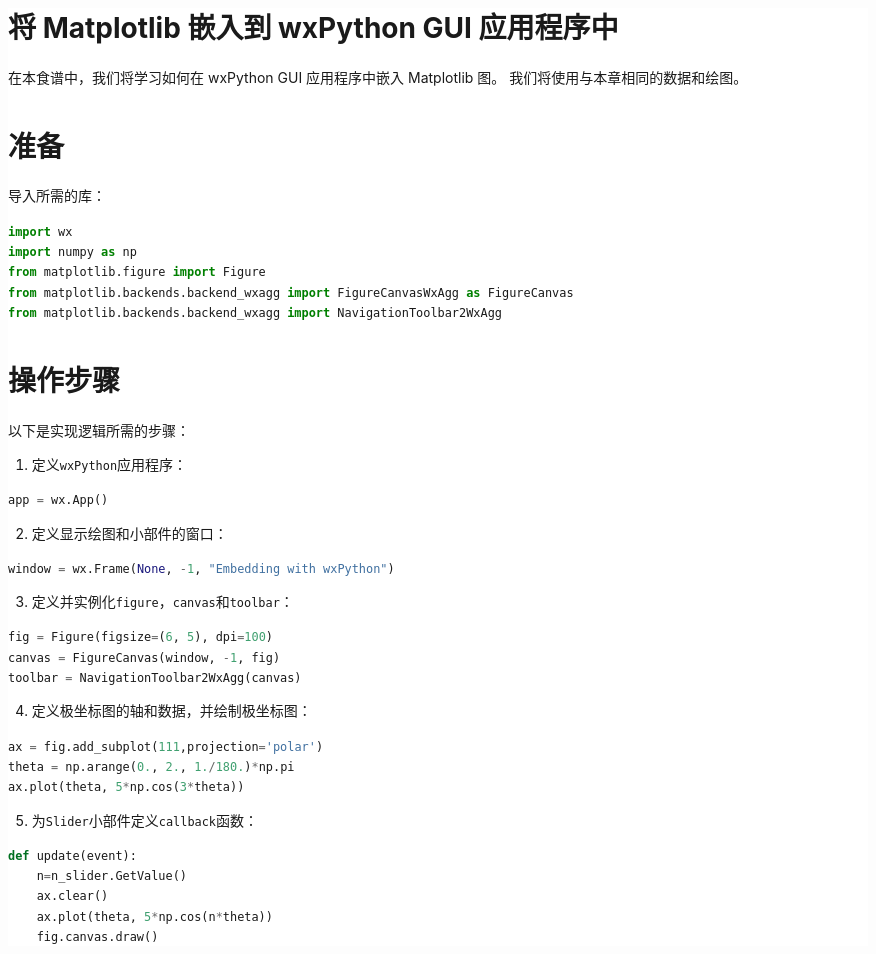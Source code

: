# 将 Matplotlib 嵌入到 wxPython GUI 应用程序中

在本食谱中，我们将学习如何在 wxPython GUI 应用程序中嵌入 Matplotlib 图。 我们将使用与本章相同的数据和绘图。

# 准备

导入所需的库：

```py
import wx
import numpy as np
from matplotlib.figure import Figure
from matplotlib.backends.backend_wxagg import FigureCanvasWxAgg as FigureCanvas
from matplotlib.backends.backend_wxagg import NavigationToolbar2WxAgg 
```

# 操作步骤

以下是实现逻辑所需的步骤：

1.  定义`wxPython`应用程序：

```py
app = wx.App()
```

2.  定义显示绘图和小部件的窗口：

```py
window = wx.Frame(None, -1, "Embedding with wxPython")
```

3.  定义并实例化`figure`，`canvas`和`toolbar`：

```py
fig = Figure(figsize=(6, 5), dpi=100)
canvas = FigureCanvas(window, -1, fig)
toolbar = NavigationToolbar2WxAgg(canvas)
```

4.  定义极坐标图的轴和数据，并绘制极坐标图：

```py
ax = fig.add_subplot(111,projection='polar')
theta = np.arange(0., 2., 1./180.)*np.pi
ax.plot(theta, 5*np.cos(3*theta))
```

5.  为`Slider`小部件定义`callback`函数：

```py
def update(event):
    n=n_slider.GetValue()
    ax.clear()
    ax.plot(theta, 5*np.cos(n*theta))
    fig.canvas.draw()
```
